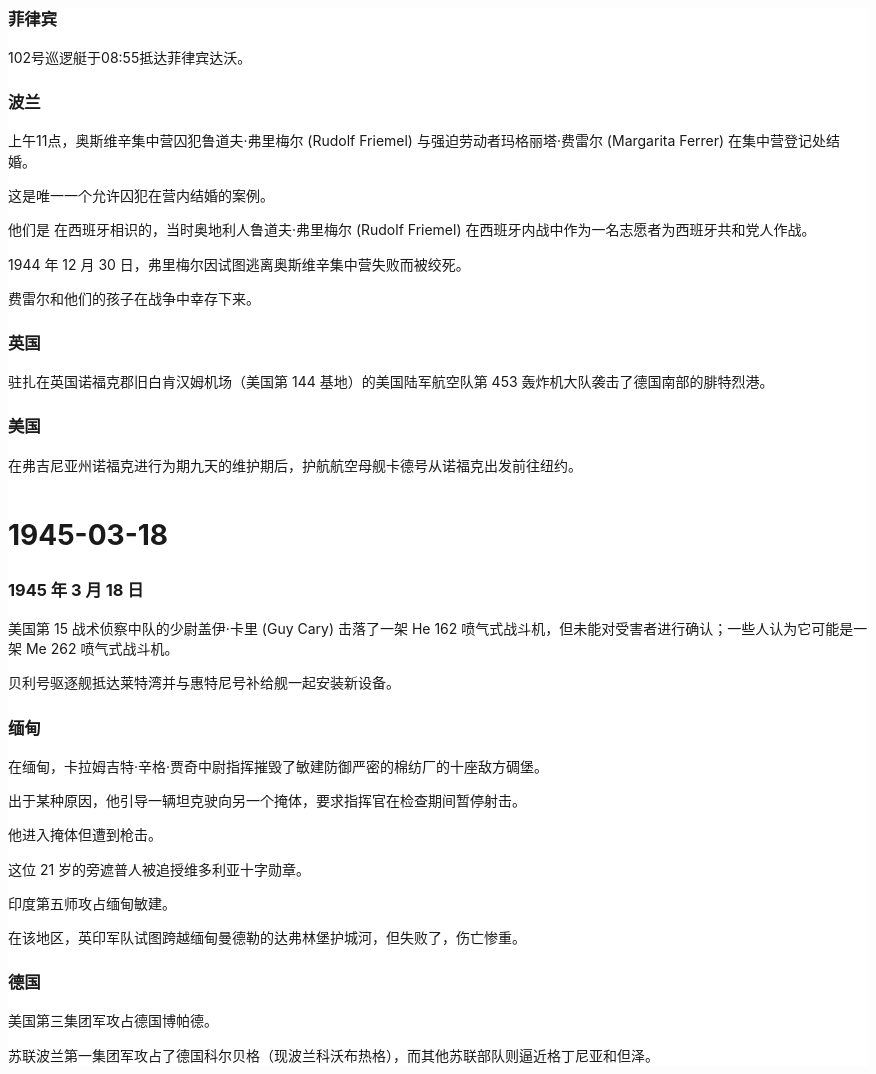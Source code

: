 ### 菲律宾

102号巡逻艇于08:55抵达菲律宾达沃。

### 波兰

上午11点，奥斯维辛集中营囚犯鲁道夫·弗里梅尔 (Rudolf Friemel)
与强迫劳动者玛格丽塔·费雷尔 (Margarita Ferrer) 在集中营登记处结婚。

这是唯一一个允许囚犯在营内结婚的案例。

他们是 在西班牙相识的，当时奥地利人鲁道夫·弗里梅尔 (Rudolf Friemel)
在西班牙内战中作为一名志愿者为西班牙共和党人作战。

1944 年 12 月 30 日，弗里梅尔因试图逃离奥斯维辛集中营失败而被绞死。

费雷尔和他们的孩子在战争中幸存下来。

### 英国

驻扎在英国诺福克郡旧白肯汉姆机场（美国第 144 基地）的美国陆军航空队第
453 轰炸机大队袭击了德国南部的腓特烈港。

### 美国

在弗吉尼亚州诺福克进行为期九天的维护期后，护航航空母舰卡德号从诺福克出发前往纽约。

# 1945-03-18

### 1945 年 3 月 18 日

美国第 15 战术侦察中队的少尉盖伊·卡里 (Guy Cary) 击落了一架 He 162
喷气式战斗机，但未能对受害者进行确认；一些人认为它可能是一架 Me 262
喷气式战斗机。

贝利号驱逐舰抵达莱特湾并与惠特尼号补给舰一起安装新设备。

### 缅甸

在缅甸，卡拉姆吉特·辛格·贾奇中尉指挥摧毁了敏建防御严密的棉纺厂的十座敌方碉堡。

出于某种原因，他引导一辆坦克驶向另一个掩体，要求指挥官在检查期间暂停射击。

他进入掩体但遭到枪击。

这位 21 岁的旁遮普人被追授维多利亚十字勋章。

印度第五师攻占缅甸敏建。

在该地区，英印军队试图跨越缅甸曼德勒的达弗林堡护城河，但失败了，伤亡惨重。

### 德国

美国第三集团军攻占德国博帕德。

苏联波兰第一集团军攻占了德国科尔贝格（现波兰科沃布热格），而其他苏联部队则逼近格丁尼亚和但泽。
